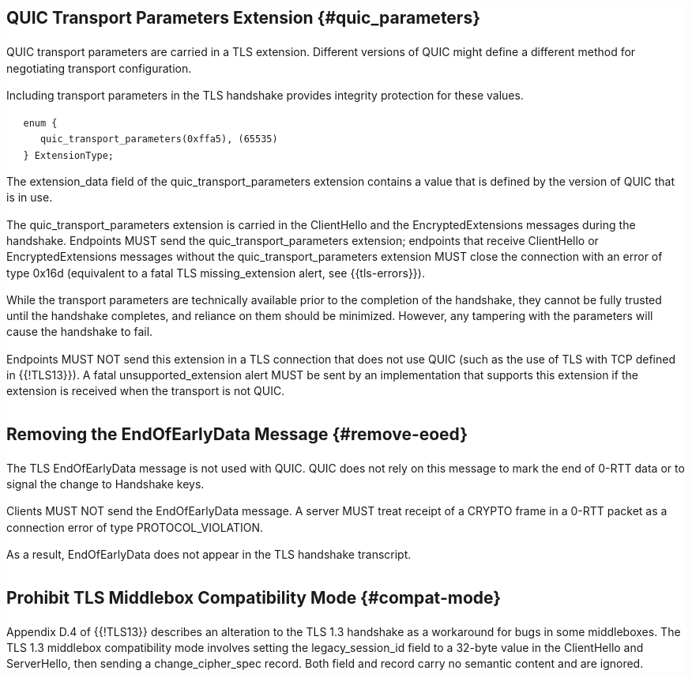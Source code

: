 
## QUIC Transport Parameters Extension {#quic_parameters}

QUIC transport parameters are carried in a TLS extension. Different versions of
QUIC might define a different method for negotiating transport configuration.

Including transport parameters in the TLS handshake provides integrity
protection for these values.

~~~
   enum {
      quic_transport_parameters(0xffa5), (65535)
   } ExtensionType;
~~~

The extension_data field of the quic_transport_parameters extension contains a
value that is defined by the version of QUIC that is in use.

The quic_transport_parameters extension is carried in the ClientHello and the
EncryptedExtensions messages during the handshake. Endpoints MUST send the
quic_transport_parameters extension; endpoints that receive ClientHello or
EncryptedExtensions messages without the quic_transport_parameters extension
MUST close the connection with an error of type 0x16d (equivalent to a fatal TLS
missing_extension alert, see {{tls-errors}}).

While the transport parameters are technically available prior to the completion
of the handshake, they cannot be fully trusted until the handshake completes,
and reliance on them should be minimized.  However, any tampering with the
parameters will cause the handshake to fail.

Endpoints MUST NOT send this extension in a TLS connection that does not use
QUIC (such as the use of TLS with TCP defined in {{!TLS13}}).  A fatal
unsupported_extension alert MUST be sent by an implementation that supports this
extension if the extension is received when the transport is not QUIC.


## Removing the EndOfEarlyData Message {#remove-eoed}

The TLS EndOfEarlyData message is not used with QUIC.  QUIC does not rely on
this message to mark the end of 0-RTT data or to signal the change to Handshake
keys.

Clients MUST NOT send the EndOfEarlyData message.  A server MUST treat receipt
of a CRYPTO frame in a 0-RTT packet as a connection error of type
PROTOCOL_VIOLATION.

As a result, EndOfEarlyData does not appear in the TLS handshake transcript.


## Prohibit TLS Middlebox Compatibility Mode {#compat-mode}

Appendix D.4 of {{!TLS13}} describes an alteration to the TLS 1.3 handshake as
a workaround for bugs in some middleboxes. The TLS 1.3 middlebox compatibility
mode involves setting the legacy_session_id field to a 32-byte value in the
ClientHello and ServerHello, then sending a change_cipher_spec record. Both
field and record carry no semantic content and are ignored.
